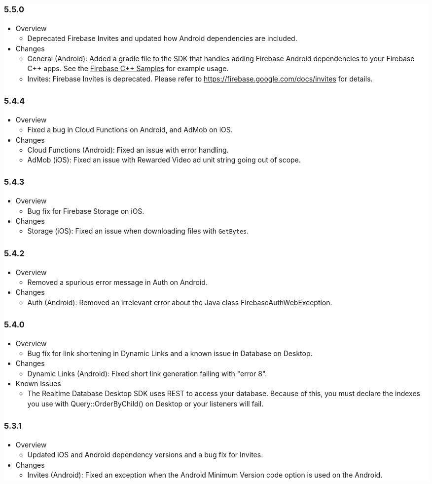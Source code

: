 ### 5.5.0
  - Overview
    - Deprecated Firebase Invites and updated how Android dependencies are
      included.
  - Changes
    - General (Android): Added a gradle file to the SDK that handles adding
      Firebase Android dependencies to your Firebase C++ apps. See the
      [Firebase C++ Samples](https://github.com/firebase/quickstart-cpp) for
      example usage.
    - Invites: Firebase Invites is deprecated. Please refer to
      https://firebase.google.com/docs/invites for details.

### 5.4.4
  - Overview
    - Fixed a bug in Cloud Functions on Android, and AdMob on iOS.
  - Changes
    - Cloud Functions (Android): Fixed an issue with error handling.
    - AdMob (iOS): Fixed an issue with Rewarded Video ad unit string going out
      of scope.

### 5.4.3
  - Overview
    - Bug fix for Firebase Storage on iOS.
  - Changes
    - Storage (iOS): Fixed an issue when downloading files with `GetBytes`.

### 5.4.2
  - Overview
    - Removed a spurious error message in Auth on Android.
  - Changes
    - Auth (Android): Removed an irrelevant error about the Java class
      FirebaseAuthWebException.

### 5.4.0
  - Overview
    - Bug fix for link shortening in Dynamic Links and a known issue in Database
      on Desktop.
  - Changes
    - Dynamic Links (Android): Fixed short link generation failing with
      "error 8".
  - Known Issues
    - The Realtime Database Desktop SDK uses REST to access your
      database. Because of this, you must declare the indexes you use with
      Query::OrderByChild() on Desktop or your listeners will fail.

### 5.3.1
  - Overview
    - Updated iOS and Android dependency versions and a bug fix for Invites.
  - Changes
    - Invites (Android): Fixed an exception when the Android Minimum Version
      code option is used on the Android.
